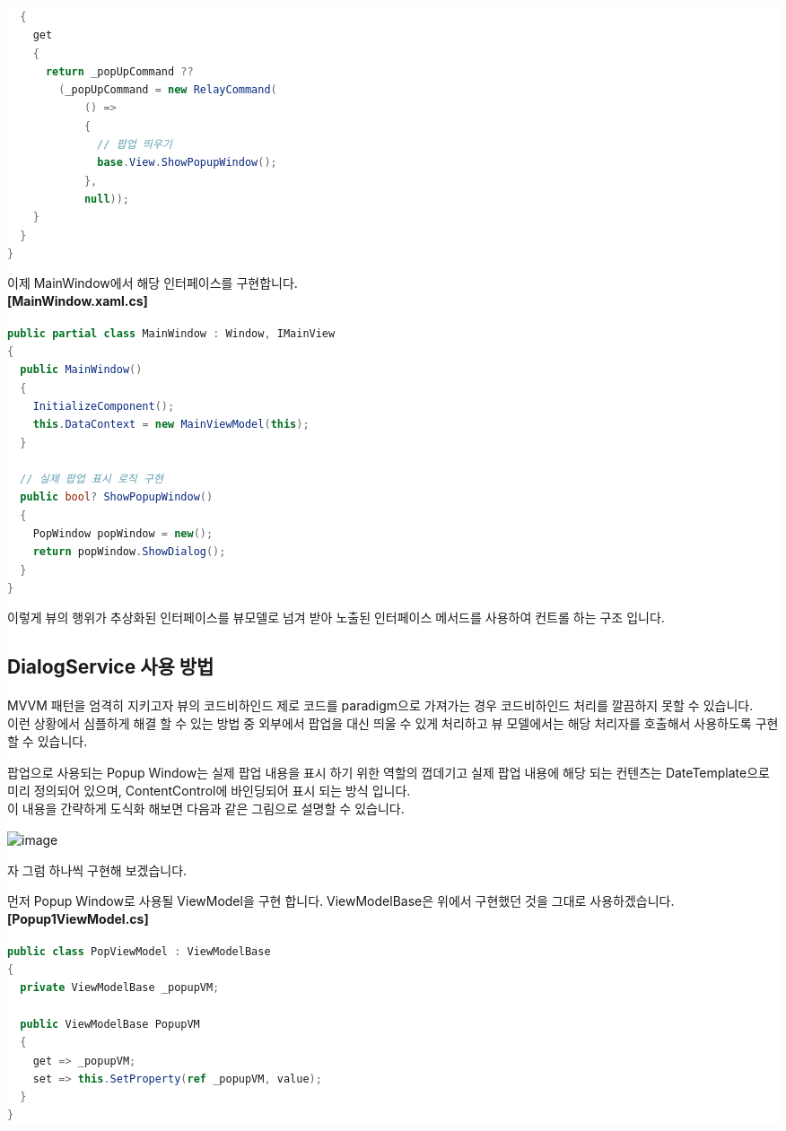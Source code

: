 ```cs
  {
    get
    {
      return _popUpCommand ??
        (_popUpCommand = new RelayCommand(
            () =>
            {
              // 팝업 띄우기
              base.View.ShowPopupWindow();
            },
            null));
    }
  }
}
```

이제 MainWindow에서 해당 인터페이스를 구현합니다.<br/>
**[MainWindow.xaml.cs]**
```cs
public partial class MainWindow : Window, IMainView
{
  public MainWindow()
  {
    InitializeComponent();
    this.DataContext = new MainViewModel(this);
  }
  
  // 실제 팝업 표시 로직 구현
  public bool? ShowPopupWindow()
  {
    PopWindow popWindow = new();
    return popWindow.ShowDialog();
  }
}
```

이렇게 뷰의 행위가 추상화된 인터페이스를 뷰모델로 넘겨 받아 노출된 인터페이스 메서드를 사용하여 컨트롤 하는 구조 입니다.

DialogService 사용 방법
-

MVVM 패턴을 엄격히 지키고자 뷰의 코드비하인드 제로 코드를 paradigm으로 가져가는 경우 코드비하인드 처리를 깔끔하지 못할 수 있습니다.<br/>
이런 상황에서 심플하게 해결 할 수 있는 방법 중 외부에서 팝업을 대신 띄울 수 있게 처리하고 뷰 모델에서는 해당 처리자를 호출해서 사용하도록 구현할 수 있습니다.

팝업으로 사용되는 Popup Window는 실제 팝업 내용을 표시 하기 위한 역할의 껍데기고 실제 팝업 내용에 해당 되는 컨텐츠는 DateTemplate으로 미리 정의되어 있으며,
ContentControl에 바인딩되어 표시 되는 방식 입니다.<br/>
이 내용을 간략하게 도식화 해보면 다음과 같은 그림으로 설명할 수 있습니다.

![image](https://user-images.githubusercontent.com/13028129/163940942-903249dc-7f00-4405-9db1-0ccf823e0aad.png)

자 그럼 하나씩 구현해 보겠습니다.

먼저 Popup Window로 사용될 ViewModel을 구현 합니다. ViewModelBase은 위에서 구현했던 것을 그대로 사용하겠습니다.<br/>
**[Popup1ViewModel.cs]**
```cs
public class PopViewModel : ViewModelBase
{
  private ViewModelBase _popupVM;
  
  public ViewModelBase PopupVM
  {
    get => _popupVM;
    set => this.SetProperty(ref _popupVM, value);
  }
}
```